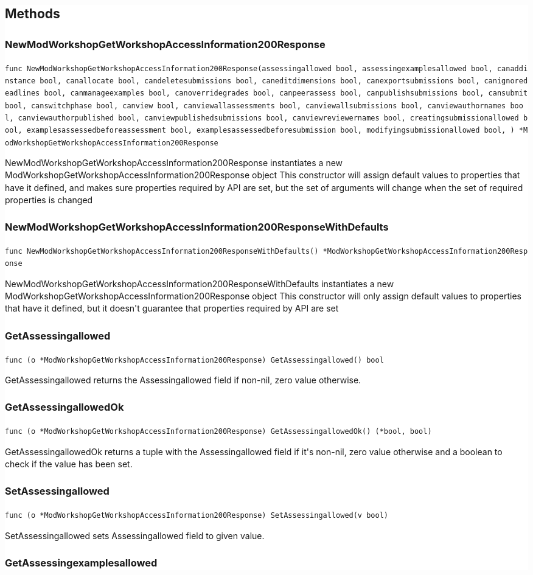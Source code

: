 ## Methods

### NewModWorkshopGetWorkshopAccessInformation200Response

`func NewModWorkshopGetWorkshopAccessInformation200Response(assessingallowed bool, assessingexamplesallowed bool, canaddinstance bool, canallocate bool, candeletesubmissions bool, caneditdimensions bool, canexportsubmissions bool, canignoredeadlines bool, canmanageexamples bool, canoverridegrades bool, canpeerassess bool, canpublishsubmissions bool, cansubmit bool, canswitchphase bool, canview bool, canviewallassessments bool, canviewallsubmissions bool, canviewauthornames bool, canviewauthorpublished bool, canviewpublishedsubmissions bool, canviewreviewernames bool, creatingsubmissionallowed bool, examplesassessedbeforeassessment bool, examplesassessedbeforesubmission bool, modifyingsubmissionallowed bool, ) *ModWorkshopGetWorkshopAccessInformation200Response`

NewModWorkshopGetWorkshopAccessInformation200Response instantiates a new ModWorkshopGetWorkshopAccessInformation200Response object
This constructor will assign default values to properties that have it defined,
and makes sure properties required by API are set, but the set of arguments
will change when the set of required properties is changed

### NewModWorkshopGetWorkshopAccessInformation200ResponseWithDefaults

`func NewModWorkshopGetWorkshopAccessInformation200ResponseWithDefaults() *ModWorkshopGetWorkshopAccessInformation200Response`

NewModWorkshopGetWorkshopAccessInformation200ResponseWithDefaults instantiates a new ModWorkshopGetWorkshopAccessInformation200Response object
This constructor will only assign default values to properties that have it defined,
but it doesn't guarantee that properties required by API are set

### GetAssessingallowed

`func (o *ModWorkshopGetWorkshopAccessInformation200Response) GetAssessingallowed() bool`

GetAssessingallowed returns the Assessingallowed field if non-nil, zero value otherwise.

### GetAssessingallowedOk

`func (o *ModWorkshopGetWorkshopAccessInformation200Response) GetAssessingallowedOk() (*bool, bool)`

GetAssessingallowedOk returns a tuple with the Assessingallowed field if it's non-nil, zero value otherwise
and a boolean to check if the value has been set.

### SetAssessingallowed

`func (o *ModWorkshopGetWorkshopAccessInformation200Response) SetAssessingallowed(v bool)`

SetAssessingallowed sets Assessingallowed field to given value.


### GetAssessingexamplesallowed
